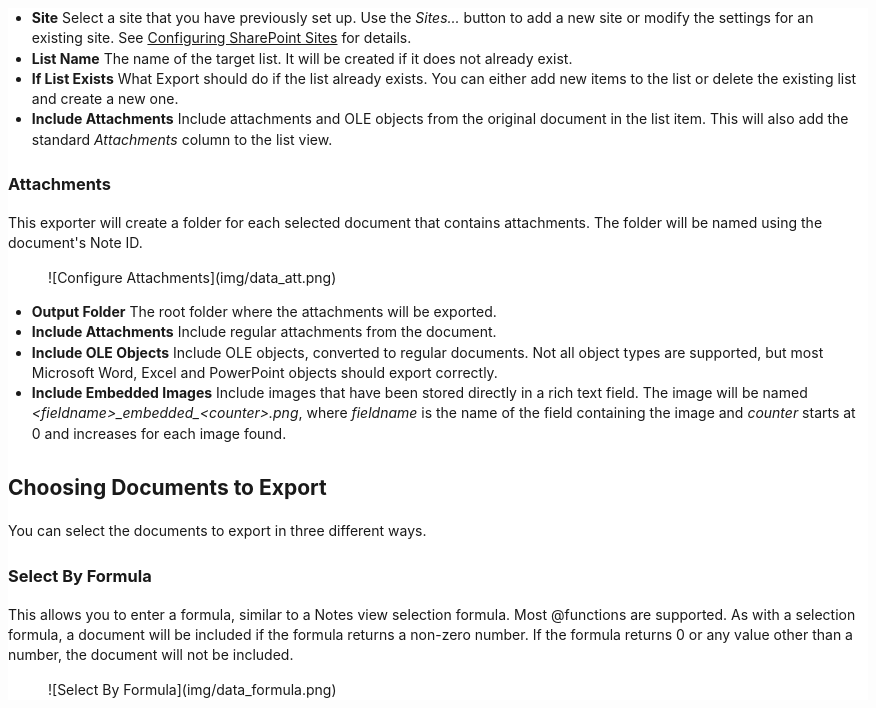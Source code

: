 * **Site** Select a site that you have previously set up. Use the *Sites...* button to add a new site or modify the settings for an existing site. See [Configuring SharePoint Sites](spsites.md) for details.
* **List Name** The name of the target list. It will be created if it does not already exist.
* **If List Exists** What Export should do if the list already exists. You can either add new items to the
list or delete the existing list and create a new one.
* **Include Attachments** Include attachments and OLE objects from the original document in the list item. This will also add the standard *Attachments* column to the list view.

### Attachments
This exporter will create a folder for each selected document that contains attachments. The folder will be named using the document's Note ID. 

<figure markdown="1">
  ![Configure Attachments](img/data_att.png)
</figure>

* **Output Folder** The root folder where the attachments will be exported.
* **Include Attachments** Include regular attachments from the document.
* **Include OLE Objects** Include OLE objects, converted to regular documents. Not all object types are supported, but most Microsoft Word, Excel and PowerPoint
objects should export correctly.
* **Include Embedded Images** Include images that have been stored directly in a rich text field. The image will be named *<fieldname\>\_embedded\_<counter\>.png*, where *fieldname* is the name of the field containing the image and *counter* starts at 0 and increases for each image found.

## Choosing Documents to Export
You can select the documents to export in three different ways.

### Select By Formula
This allows you to enter a formula, similar to a Notes view selection formula. Most @functions are supported. As with a selection formula, a document will be included if the formula returns a non-zero number. If the formula returns 0 or any value other than a number, the document will not be included.

<figure markdown="1">
  ![Select By Formula](img/data_formula.png)
</figure>
